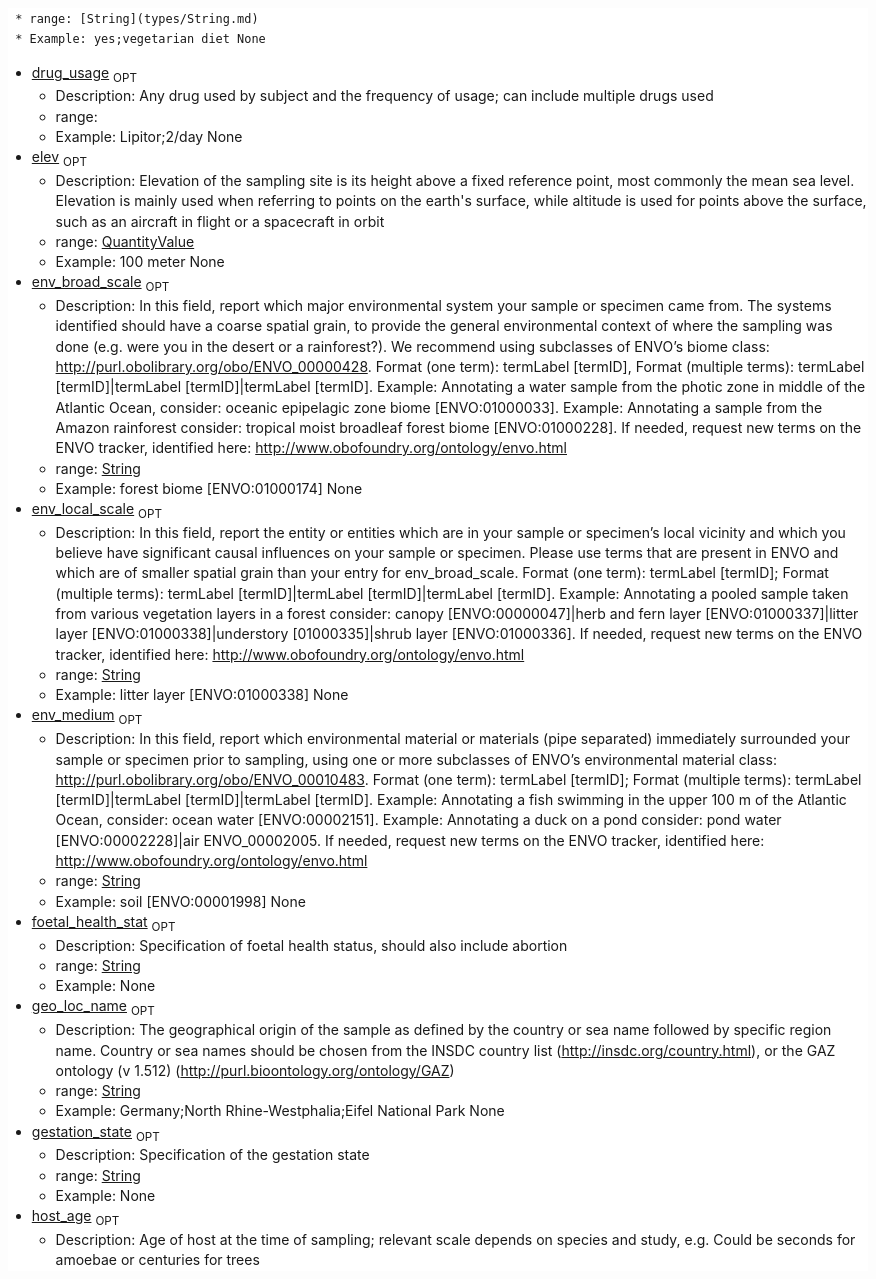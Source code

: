      * range: [String](types/String.md)
     * Example: yes;vegetarian diet None
 * [drug_usage](drug_usage.md)  <sub>OPT</sub>
     * Description: Any drug used by subject and the frequency of usage; can include multiple drugs used
     * range: 
     * Example: Lipitor;2/day None
 * [elev](elev.md)  <sub>OPT</sub>
     * Description: Elevation of the sampling site is its height above a fixed reference point, most commonly the mean sea level. Elevation is mainly used when referring to points on the earth's surface, while altitude is used for points above the surface, such as an aircraft in flight or a spacecraft in orbit
     * range: [QuantityValue](QuantityValue.md)
     * Example: 100 meter None
 * [env_broad_scale](env_broad_scale.md)  <sub>OPT</sub>
     * Description: In this field, report which major environmental system your sample or specimen came from. The systems identified should have a coarse spatial grain, to provide the general environmental context of where the sampling was done (e.g. were you in the desert or a rainforest?). We recommend using subclasses of ENVO’s biome class: http://purl.obolibrary.org/obo/ENVO_00000428. Format (one term): termLabel [termID], Format (multiple terms): termLabel [termID]|termLabel [termID]|termLabel [termID]. Example: Annotating a water sample from the photic zone in middle of the Atlantic Ocean, consider: oceanic epipelagic zone biome [ENVO:01000033]. Example: Annotating a sample from the Amazon rainforest consider: tropical moist broadleaf forest biome [ENVO:01000228]. If needed, request new terms on the ENVO tracker, identified here: http://www.obofoundry.org/ontology/envo.html
     * range: [String](types/String.md)
     * Example: forest biome [ENVO:01000174] None
 * [env_local_scale](env_local_scale.md)  <sub>OPT</sub>
     * Description: In this field, report the entity or entities which are in your sample or specimen’s local vicinity and which you believe have significant causal influences on your sample or specimen. Please use terms that are present in ENVO and which are of smaller spatial grain than your entry for env_broad_scale. Format (one term): termLabel [termID]; Format (multiple terms): termLabel [termID]|termLabel [termID]|termLabel [termID]. Example: Annotating a pooled sample taken from various vegetation layers in a forest consider: canopy [ENVO:00000047]|herb and fern layer [ENVO:01000337]|litter layer [ENVO:01000338]|understory [01000335]|shrub layer [ENVO:01000336]. If needed, request new terms on the ENVO tracker, identified here: http://www.obofoundry.org/ontology/envo.html
     * range: [String](types/String.md)
     * Example: litter layer [ENVO:01000338] None
 * [env_medium](env_medium.md)  <sub>OPT</sub>
     * Description: In this field, report which environmental material or materials (pipe separated) immediately surrounded your sample or specimen prior to sampling, using one or more subclasses of ENVO’s environmental material class: http://purl.obolibrary.org/obo/ENVO_00010483. Format (one term): termLabel [termID]; Format (multiple terms): termLabel [termID]|termLabel [termID]|termLabel [termID]. Example: Annotating a fish swimming in the upper 100 m of the Atlantic Ocean, consider: ocean water [ENVO:00002151]. Example: Annotating a duck on a pond consider: pond water [ENVO:00002228]|air ENVO_00002005. If needed, request new terms on the ENVO tracker, identified here: http://www.obofoundry.org/ontology/envo.html
     * range: [String](types/String.md)
     * Example: soil [ENVO:00001998] None
 * [foetal_health_stat](foetal_health_stat.md)  <sub>OPT</sub>
     * Description: Specification of foetal health status, should also include abortion
     * range: [String](types/String.md)
     * Example:  None
 * [geo_loc_name](geo_loc_name.md)  <sub>OPT</sub>
     * Description: The geographical origin of the sample as defined by the country or sea name followed by specific region name. Country or sea names should be chosen from the INSDC country list (http://insdc.org/country.html), or the GAZ ontology (v 1.512) (http://purl.bioontology.org/ontology/GAZ)
     * range: [String](types/String.md)
     * Example: Germany;North Rhine-Westphalia;Eifel National Park None
 * [gestation_state](gestation_state.md)  <sub>OPT</sub>
     * Description: Specification of the gestation state
     * range: [String](types/String.md)
     * Example:  None
 * [host_age](host_age.md)  <sub>OPT</sub>
     * Description: Age of host at the time of sampling; relevant scale depends on species and study, e.g. Could be seconds for amoebae or centuries for trees